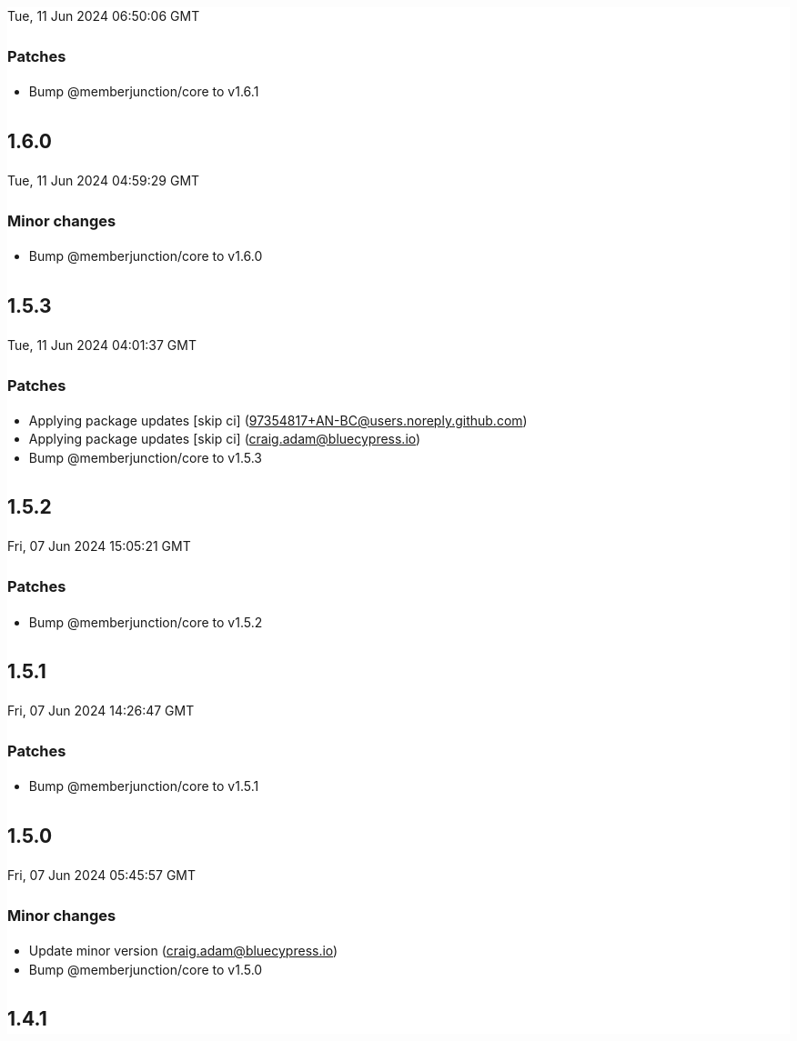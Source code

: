Tue, 11 Jun 2024 06:50:06 GMT

### Patches

- Bump @memberjunction/core to v1.6.1

## 1.6.0

Tue, 11 Jun 2024 04:59:29 GMT

### Minor changes

- Bump @memberjunction/core to v1.6.0

## 1.5.3

Tue, 11 Jun 2024 04:01:37 GMT

### Patches

- Applying package updates [skip ci] (97354817+AN-BC@users.noreply.github.com)
- Applying package updates [skip ci] (craig.adam@bluecypress.io)
- Bump @memberjunction/core to v1.5.3

## 1.5.2

Fri, 07 Jun 2024 15:05:21 GMT

### Patches

- Bump @memberjunction/core to v1.5.2

## 1.5.1

Fri, 07 Jun 2024 14:26:47 GMT

### Patches

- Bump @memberjunction/core to v1.5.1

## 1.5.0

Fri, 07 Jun 2024 05:45:57 GMT

### Minor changes

- Update minor version (craig.adam@bluecypress.io)
- Bump @memberjunction/core to v1.5.0

## 1.4.1
